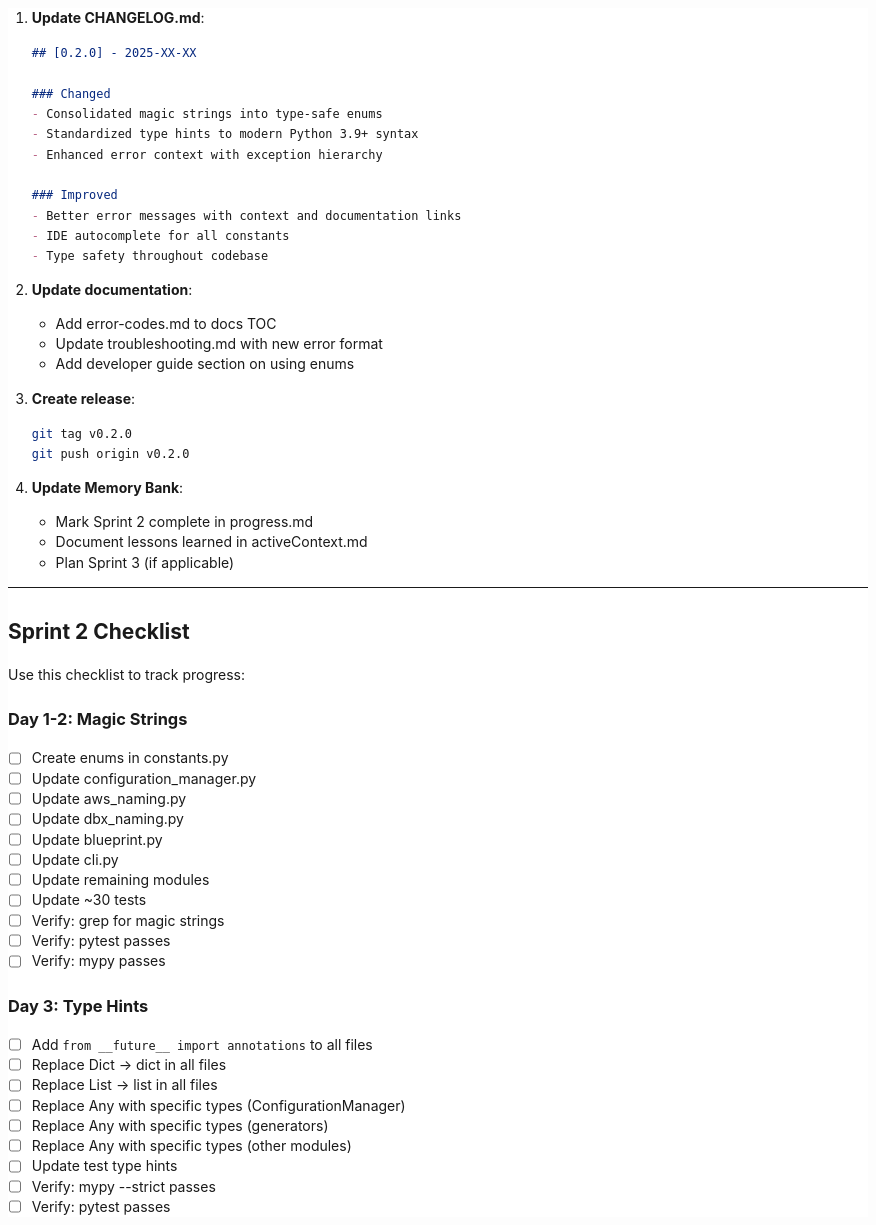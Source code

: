 1. **Update CHANGELOG.md**:
   ```markdown
   ## [0.2.0] - 2025-XX-XX
   
   ### Changed
   - Consolidated magic strings into type-safe enums
   - Standardized type hints to modern Python 3.9+ syntax
   - Enhanced error context with exception hierarchy
   
   ### Improved
   - Better error messages with context and documentation links
   - IDE autocomplete for all constants
   - Type safety throughout codebase
   ```

2. **Update documentation**:
   - Add error-codes.md to docs TOC
   - Update troubleshooting.md with new error format
   - Add developer guide section on using enums

3. **Create release**:
   ```bash
   git tag v0.2.0
   git push origin v0.2.0
   ```

4. **Update Memory Bank**:
   - Mark Sprint 2 complete in progress.md
   - Document lessons learned in activeContext.md
   - Plan Sprint 3 (if applicable)

---

## Sprint 2 Checklist

Use this checklist to track progress:

### Day 1-2: Magic Strings
- [ ] Create enums in constants.py
- [ ] Update configuration_manager.py
- [ ] Update aws_naming.py
- [ ] Update dbx_naming.py
- [ ] Update blueprint.py
- [ ] Update cli.py
- [ ] Update remaining modules
- [ ] Update ~30 tests
- [ ] Verify: grep for magic strings
- [ ] Verify: pytest passes
- [ ] Verify: mypy passes

### Day 3: Type Hints
- [ ] Add `from __future__ import annotations` to all files
- [ ] Replace Dict → dict in all files
- [ ] Replace List → list in all files
- [ ] Replace Any with specific types (ConfigurationManager)
- [ ] Replace Any with specific types (generators)
- [ ] Replace Any with specific types (other modules)
- [ ] Update test type hints
- [ ] Verify: mypy --strict passes
- [ ] Verify: pytest passes
